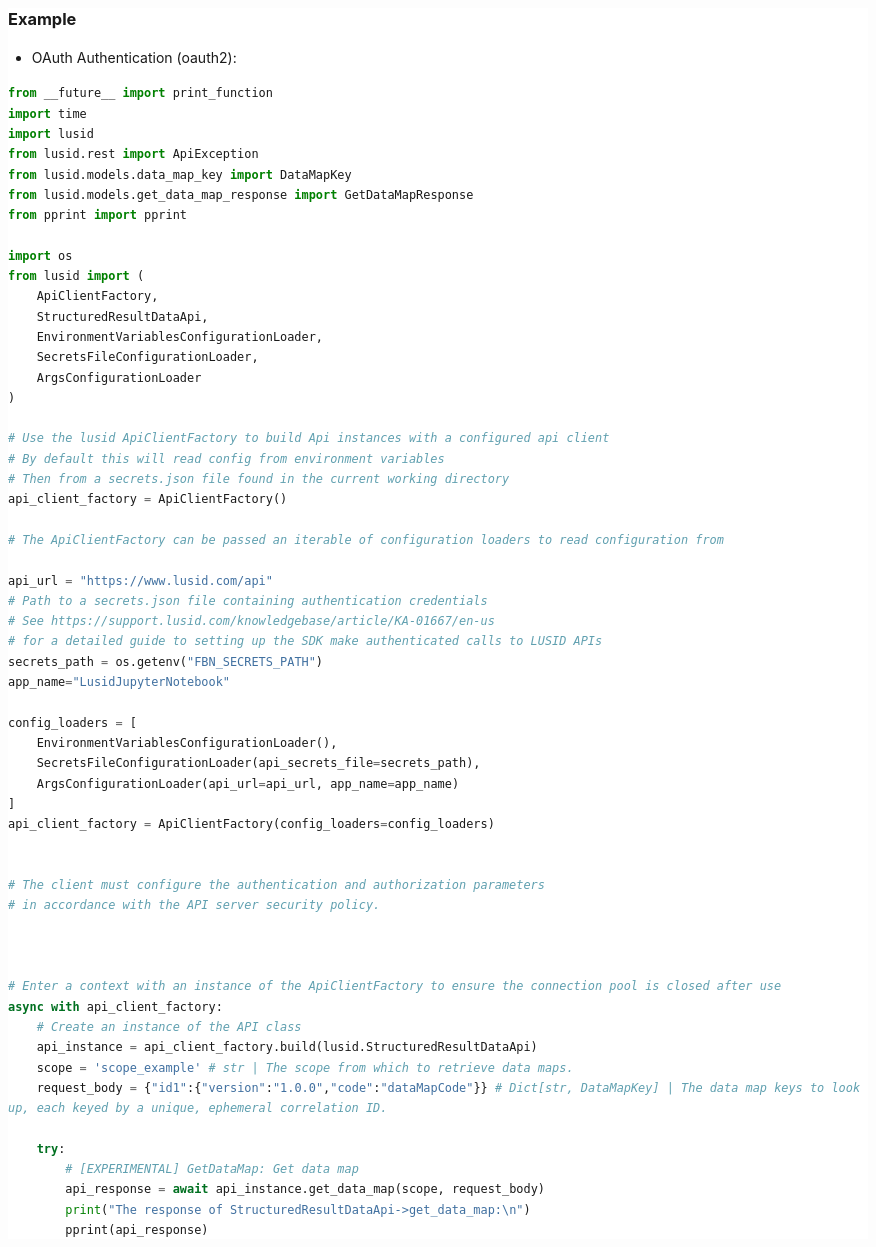 ### Example

* OAuth Authentication (oauth2):
```python
from __future__ import print_function
import time
import lusid
from lusid.rest import ApiException
from lusid.models.data_map_key import DataMapKey
from lusid.models.get_data_map_response import GetDataMapResponse
from pprint import pprint

import os
from lusid import (
    ApiClientFactory,
    StructuredResultDataApi,
    EnvironmentVariablesConfigurationLoader,
    SecretsFileConfigurationLoader,
    ArgsConfigurationLoader
)

# Use the lusid ApiClientFactory to build Api instances with a configured api client
# By default this will read config from environment variables
# Then from a secrets.json file found in the current working directory
api_client_factory = ApiClientFactory()

# The ApiClientFactory can be passed an iterable of configuration loaders to read configuration from

api_url = "https://www.lusid.com/api"
# Path to a secrets.json file containing authentication credentials
# See https://support.lusid.com/knowledgebase/article/KA-01667/en-us
# for a detailed guide to setting up the SDK make authenticated calls to LUSID APIs
secrets_path = os.getenv("FBN_SECRETS_PATH")
app_name="LusidJupyterNotebook"

config_loaders = [
	EnvironmentVariablesConfigurationLoader(),
	SecretsFileConfigurationLoader(api_secrets_file=secrets_path),
	ArgsConfigurationLoader(api_url=api_url, app_name=app_name)
]
api_client_factory = ApiClientFactory(config_loaders=config_loaders)


# The client must configure the authentication and authorization parameters
# in accordance with the API server security policy.



# Enter a context with an instance of the ApiClientFactory to ensure the connection pool is closed after use
async with api_client_factory:
    # Create an instance of the API class
    api_instance = api_client_factory.build(lusid.StructuredResultDataApi)
    scope = 'scope_example' # str | The scope from which to retrieve data maps.
    request_body = {"id1":{"version":"1.0.0","code":"dataMapCode"}} # Dict[str, DataMapKey] | The data map keys to look up, each keyed by a unique, ephemeral correlation ID.

    try:
        # [EXPERIMENTAL] GetDataMap: Get data map
        api_response = await api_instance.get_data_map(scope, request_body)
        print("The response of StructuredResultDataApi->get_data_map:\n")
        pprint(api_response)
```